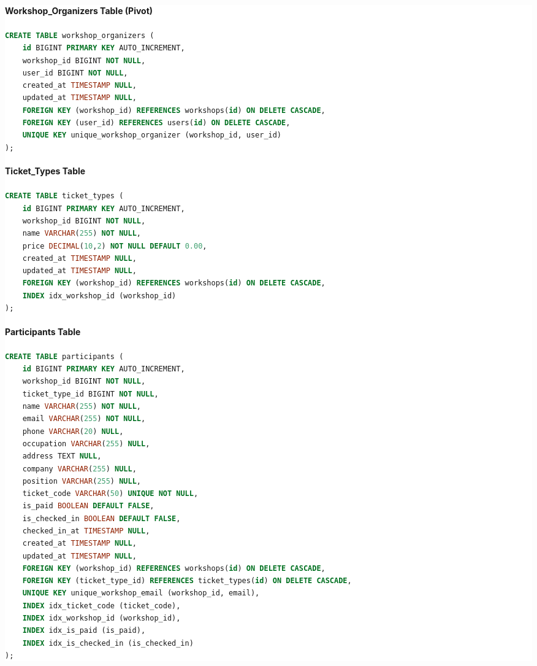 #### Workshop_Organizers Table (Pivot)
```sql
CREATE TABLE workshop_organizers (
    id BIGINT PRIMARY KEY AUTO_INCREMENT,
    workshop_id BIGINT NOT NULL,
    user_id BIGINT NOT NULL,
    created_at TIMESTAMP NULL,
    updated_at TIMESTAMP NULL,
    FOREIGN KEY (workshop_id) REFERENCES workshops(id) ON DELETE CASCADE,
    FOREIGN KEY (user_id) REFERENCES users(id) ON DELETE CASCADE,
    UNIQUE KEY unique_workshop_organizer (workshop_id, user_id)
);
```

#### Ticket_Types Table
```sql
CREATE TABLE ticket_types (
    id BIGINT PRIMARY KEY AUTO_INCREMENT,
    workshop_id BIGINT NOT NULL,
    name VARCHAR(255) NOT NULL,
    price DECIMAL(10,2) NOT NULL DEFAULT 0.00,
    created_at TIMESTAMP NULL,
    updated_at TIMESTAMP NULL,
    FOREIGN KEY (workshop_id) REFERENCES workshops(id) ON DELETE CASCADE,
    INDEX idx_workshop_id (workshop_id)
);
```

#### Participants Table
```sql
CREATE TABLE participants (
    id BIGINT PRIMARY KEY AUTO_INCREMENT,
    workshop_id BIGINT NOT NULL,
    ticket_type_id BIGINT NOT NULL,
    name VARCHAR(255) NOT NULL,
    email VARCHAR(255) NOT NULL,
    phone VARCHAR(20) NULL,
    occupation VARCHAR(255) NULL,
    address TEXT NULL,
    company VARCHAR(255) NULL,
    position VARCHAR(255) NULL,
    ticket_code VARCHAR(50) UNIQUE NOT NULL,
    is_paid BOOLEAN DEFAULT FALSE,
    is_checked_in BOOLEAN DEFAULT FALSE,
    checked_in_at TIMESTAMP NULL,
    created_at TIMESTAMP NULL,
    updated_at TIMESTAMP NULL,
    FOREIGN KEY (workshop_id) REFERENCES workshops(id) ON DELETE CASCADE,
    FOREIGN KEY (ticket_type_id) REFERENCES ticket_types(id) ON DELETE CASCADE,
    UNIQUE KEY unique_workshop_email (workshop_id, email),
    INDEX idx_ticket_code (ticket_code),
    INDEX idx_workshop_id (workshop_id),
    INDEX idx_is_paid (is_paid),
    INDEX idx_is_checked_in (is_checked_in)
);
```

